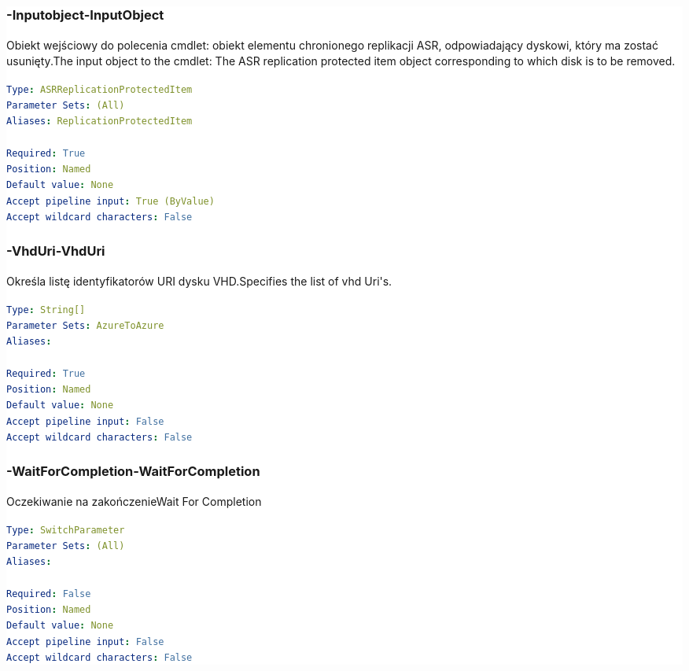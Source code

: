 ### <span data-ttu-id="ab80e-123">-Inputobject</span><span class="sxs-lookup"><span data-stu-id="ab80e-123">-InputObject</span></span>
<span data-ttu-id="ab80e-124">Obiekt wejściowy do polecenia cmdlet: obiekt elementu chronionego replikacji ASR, odpowiadający dyskowi, który ma zostać usunięty.</span><span class="sxs-lookup"><span data-stu-id="ab80e-124">The input object to the cmdlet: The ASR replication protected item object corresponding to which disk is to be removed.</span></span>

```yaml
Type: ASRReplicationProtectedItem
Parameter Sets: (All)
Aliases: ReplicationProtectedItem

Required: True
Position: Named
Default value: None
Accept pipeline input: True (ByValue)
Accept wildcard characters: False
```

### <span data-ttu-id="ab80e-125">-VhdUri</span><span class="sxs-lookup"><span data-stu-id="ab80e-125">-VhdUri</span></span>
<span data-ttu-id="ab80e-126">Określa listę identyfikatorów URI dysku VHD.</span><span class="sxs-lookup"><span data-stu-id="ab80e-126">Specifies the list of vhd Uri's.</span></span>

```yaml
Type: String[]
Parameter Sets: AzureToAzure
Aliases:

Required: True
Position: Named
Default value: None
Accept pipeline input: False
Accept wildcard characters: False
```

### <span data-ttu-id="ab80e-127">-WaitForCompletion</span><span class="sxs-lookup"><span data-stu-id="ab80e-127">-WaitForCompletion</span></span>
<span data-ttu-id="ab80e-128">Oczekiwanie na zakończenie</span><span class="sxs-lookup"><span data-stu-id="ab80e-128">Wait For Completion</span></span>

```yaml
Type: SwitchParameter
Parameter Sets: (All)
Aliases:

Required: False
Position: Named
Default value: None
Accept pipeline input: False
Accept wildcard characters: False
```
